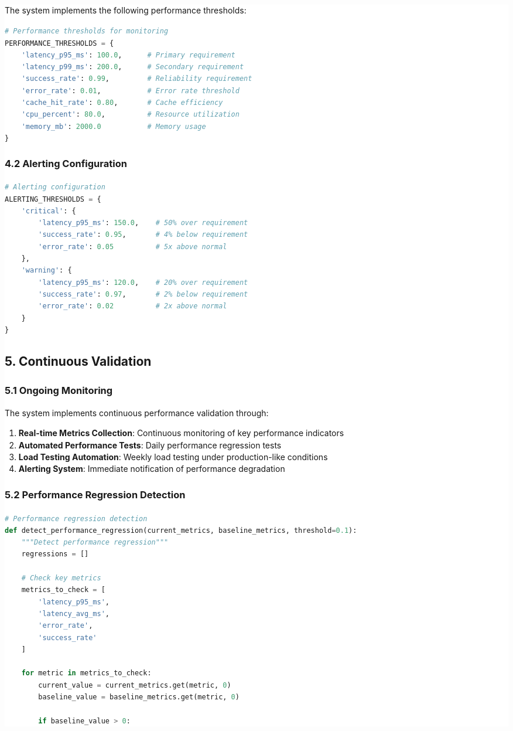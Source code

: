 The system implements the following performance thresholds:

```python
# Performance thresholds for monitoring
PERFORMANCE_THRESHOLDS = {
    'latency_p95_ms': 100.0,      # Primary requirement
    'latency_p99_ms': 200.0,      # Secondary requirement
    'success_rate': 0.99,         # Reliability requirement
    'error_rate': 0.01,           # Error rate threshold
    'cache_hit_rate': 0.80,       # Cache efficiency
    'cpu_percent': 80.0,          # Resource utilization
    'memory_mb': 2000.0           # Memory usage
}
```

### 4.2 Alerting Configuration

```python
# Alerting configuration
ALERTING_THRESHOLDS = {
    'critical': {
        'latency_p95_ms': 150.0,    # 50% over requirement
        'success_rate': 0.95,       # 4% below requirement
        'error_rate': 0.05          # 5x above normal
    },
    'warning': {
        'latency_p95_ms': 120.0,    # 20% over requirement
        'success_rate': 0.97,       # 2% below requirement
        'error_rate': 0.02          # 2x above normal
    }
}
```

## 5. Continuous Validation

### 5.1 Ongoing Monitoring

The system implements continuous performance validation through:

1. **Real-time Metrics Collection**: Continuous monitoring of key performance indicators
2. **Automated Performance Tests**: Daily performance regression tests
3. **Load Testing Automation**: Weekly load testing under production-like conditions
4. **Alerting System**: Immediate notification of performance degradation

### 5.2 Performance Regression Detection

```python
# Performance regression detection
def detect_performance_regression(current_metrics, baseline_metrics, threshold=0.1):
    """Detect performance regression"""
    regressions = []
    
    # Check key metrics
    metrics_to_check = [
        'latency_p95_ms',
        'latency_avg_ms',
        'error_rate',
        'success_rate'
    ]
    
    for metric in metrics_to_check:
        current_value = current_metrics.get(metric, 0)
        baseline_value = baseline_metrics.get(metric, 0)
        
        if baseline_value > 0:
```